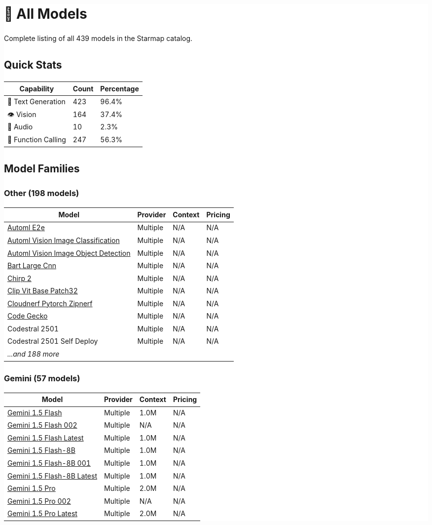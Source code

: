   # 🤖 All Models
  
Complete listing of all 439 models in the Starmap catalog.
  
  
## Quick Stats
  
| Capability | Count | Percentage |
|---------|---------|---------|
| 📝 Text Generation | 423 | 96.4% |
| 👁️ Vision | 164 | 37.4% |
| 🎵 Audio | 10 | 2.3% |
| 🔧 Function Calling | 247 | 56.3% |

  
## Model Families
  
### Other (198 models)
  
| Model | Provider | Context | Pricing |
|---------|---------|---------|---------|
| [Automl E2e](../authors/google/models/automl-e2e-at-001.md) | Multiple | N/A | N/A |
| [Automl Vision Image Classification](../authors/google/models/automl-vision-image-classification-at-001.md) | Multiple | N/A | N/A |
| [Automl Vision Image Object Detection](../authors/google/models/automl-vision-image-object-detection-at-001.md) | Multiple | N/A | N/A |
| [Bart Large Cnn](../authors/google/models/bart-large-cnn-at-bart-large-cnn.md) | Multiple | N/A | N/A |
| [Chirp 2](../authors/google/models/chirp-2-at-001.md) | Multiple | N/A | N/A |
| [Clip Vit Base Patch32](../authors/openai/models/clip-vit-base-patch32-at-clip-vit-base-patch32.md) | Multiple | N/A | N/A |
| [Cloudnerf Pytorch Zipnerf](../authors/google/models/cloudnerf-pytorch-zipnerf-at-001.md) | Multiple | N/A | N/A |
| [Code Gecko](../authors/google/models/code-gecko-at-002.md) | Multiple | N/A | N/A |
| Codestral 2501 | Multiple | N/A | N/A |
| Codestral 2501 Self Deploy | Multiple | N/A | N/A |
| _...and 188 more_ |  |  |  |

  
### Gemini (57 models)
  
| Model | Provider | Context | Pricing |
|---------|---------|---------|---------|
| [Gemini 1.5 Flash](../authors/google/models/gemini-1.5-flash.md) | Multiple | 1.0M | N/A |
| [Gemini 1.5 Flash 002](../authors/google/models/gemini-1.5-flash-002-at-default.md) | Multiple | N/A | N/A |
| [Gemini 1.5 Flash Latest](../authors/google/models/gemini-1.5-flash-latest.md) | Multiple | 1.0M | N/A |
| [Gemini 1.5 Flash-8B](../authors/google/models/gemini-1.5-flash-8b.md) | Multiple | 1.0M | N/A |
| [Gemini 1.5 Flash-8B 001](../authors/google/models/gemini-1.5-flash-8b-001.md) | Multiple | 1.0M | N/A |
| [Gemini 1.5 Flash-8B Latest](../authors/google/models/gemini-1.5-flash-8b-latest.md) | Multiple | 1.0M | N/A |
| [Gemini 1.5 Pro](../authors/google/models/gemini-1.5-pro.md) | Multiple | 2.0M | N/A |
| [Gemini 1.5 Pro 002](../authors/google/models/gemini-1.5-pro-002-at-default.md) | Multiple | N/A | N/A |
| [Gemini 1.5 Pro Latest](../authors/google/models/gemini-1.5-pro-latest.md) | Multiple | 2.0M | N/A |